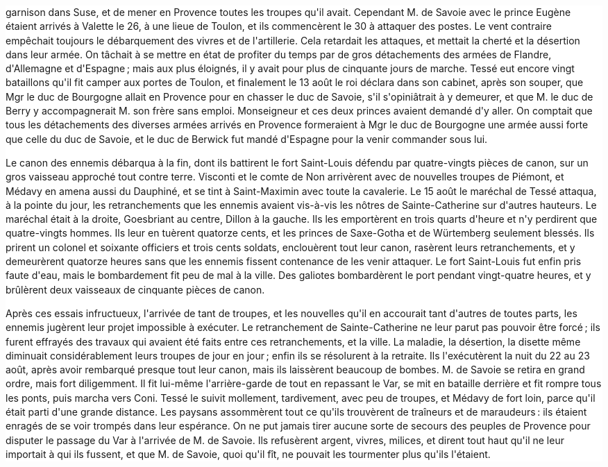 garnison dans Suse, et de mener en Provence toutes les troupes qu'il avait.
Cependant M. de Savoie avec le prince Eugène étaient arrivés à Valette le 26,
à une lieue de Toulon, et ils commencèrent le 30 à attaquer des postes. Le
vent contraire empêchait toujours le débarquement des vivres et de
l'artillerie. Cela retardait les attaques, et mettait la cherté et la
désertion dans leur armée. On tâchait à se mettre en état de profiter du temps
par de gros détachements des armées de Flandre, d'Allemagne et d'Espagne ; mais
aux plus éloignés, il y avait pour plus de cinquante jours de marche. Tessé
eut encore vingt bataillons qu'il fit camper aux portes de Toulon, et
finalement le 13 août le roi déclara dans son cabinet, après son souper, que
Mgr le duc de Bourgogne allait en Provence pour en chasser le duc de Savoie,
s'il s'opiniâtrait à y demeurer, et que M. le duc de Berry y accompagnerait M.
son frère sans emploi. Monseigneur et ces deux princes avaient demandé d'y
aller. On comptait que tous les détachements des diverses armées arrivés en
Provence formeraient à Mgr le duc de Bourgogne une armée aussi forte que celle
du duc de Savoie, et le duc de Berwick fut mandé d'Espagne pour la venir
commander sous lui.

Le canon des ennemis débarqua à la fin, dont ils battirent le fort Saint-Louis
défendu par quatre-vingts pièces de canon, sur un gros vaisseau approché tout
contre terre. Visconti et le comte de Non arrivèrent avec de nouvelles troupes
de Piémont, et Médavy en amena aussi du Dauphiné, et se tint à Saint-Maximin
avec toute la cavalerie. Le 15 août le maréchal de Tessé attaqua, à la pointe
du jour, les retranchements que les ennemis avaient vis-à-vis les nôtres de
Sainte-Catherine sur d'autres hauteurs. Le maréchal était à la droite,
Goesbriant au centre, Dillon à la gauche. Ils les emportèrent en trois quarts
d'heure et n'y perdirent que quatre-vingts hommes. Ils leur en tuèrent
quatorze cents, et les princes de Saxe-Gotha et de Würtemberg seulement
blessés. Ils prirent un colonel et soixante officiers et trois cents soldats,
enclouèrent tout leur canon, rasèrent leurs retranchements, et y demeurèrent
quatorze heures sans que les ennemis fissent contenance de les venir attaquer.
Le fort Saint-Louis fut enfin pris faute d'eau, mais le bombardement fit peu
de mal à la ville. Des galiotes bombardèrent le port pendant vingt-quatre
heures, et y brûlèrent deux vaisseaux de cinquante pièces de canon.

Après ces essais infructueux, l'arrivée de tant de troupes, et les nouvelles
qu'il en accourait tant d'autres de toutes parts, les ennemis jugèrent leur
projet impossible à exécuter. Le retranchement de Sainte-Catherine ne leur
parut pas pouvoir être forcé ; ils furent effrayés des travaux qui avaient été
faits entre ces retranchements, et la ville. La maladie, la désertion, la
disette même diminuait considérablement leurs troupes de jour en jour ; enfin
ils se résolurent à la retraite. Ils l'exécutèrent la nuit du 22 au 23 août,
après avoir rembarqué presque tout leur canon, mais ils laissèrent beaucoup de
bombes. M. de Savoie se retira en grand ordre, mais fort diligemment. Il fit
lui-même l'arrière-garde de tout en repassant le Var, se mit en bataille
derrière et fit rompre tous les ponts, puis marcha vers Coni. Tessé le suivit
mollement, tardivement, avec peu de troupes, et Médavy de fort loin, parce
qu'il était parti d'une grande distance. Les paysans assommèrent tout ce
qu'ils trouvèrent de traîneurs et de maraudeurs : ils étaient enragés de se
voir trompés dans leur espérance. On ne put jamais tirer aucune sorte de
secours des peuples de Provence pour disputer le passage du Var à l'arrivée de
M. de Savoie. Ils refusèrent argent, vivres, milices, et dirent tout haut
qu'il ne leur importait à qui ils fussent, et que M. de Savoie, quoi qu'il
fît, ne pouvait les tourmenter plus qu'ils l'étaient.
